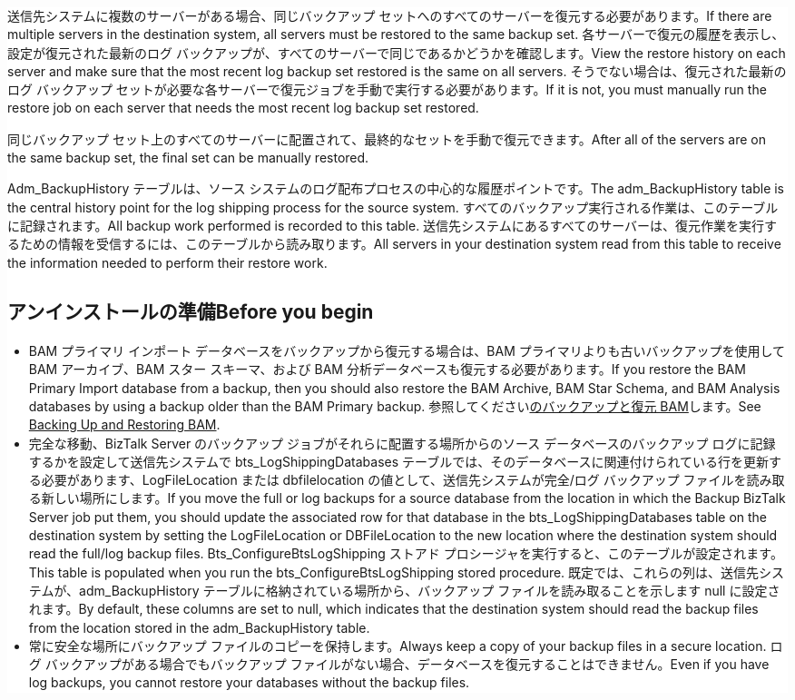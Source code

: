  <span data-ttu-id="a986d-111">送信先システムに複数のサーバーがある場合、同じバックアップ セットへのすべてのサーバーを復元する必要があります。</span><span class="sxs-lookup"><span data-stu-id="a986d-111">If there are multiple servers in the destination system, all servers must be restored to the same backup set.</span></span> <span data-ttu-id="a986d-112">各サーバーで復元の履歴を表示し、設定が復元された最新のログ バックアップが、すべてのサーバーで同じであるかどうかを確認します。</span><span class="sxs-lookup"><span data-stu-id="a986d-112">View the restore history on each server and make sure that the most recent log backup set restored is the same on all servers.</span></span> <span data-ttu-id="a986d-113">そうでない場合は、復元された最新のログ バックアップ セットが必要な各サーバーで復元ジョブを手動で実行する必要があります。</span><span class="sxs-lookup"><span data-stu-id="a986d-113">If it is not, you must manually run the restore job on each server that needs the most recent log backup set restored.</span></span>  
  
 <span data-ttu-id="a986d-114">同じバックアップ セット上のすべてのサーバーに配置されて、最終的なセットを手動で復元できます。</span><span class="sxs-lookup"><span data-stu-id="a986d-114">After all of the servers are on the same backup set, the final set can be manually restored.</span></span>  
  
 <span data-ttu-id="a986d-115">Adm_BackupHistory テーブルは、ソース システムのログ配布プロセスの中心的な履歴ポイントです。</span><span class="sxs-lookup"><span data-stu-id="a986d-115">The adm_BackupHistory table is the central history point for the log shipping process for the source system.</span></span> <span data-ttu-id="a986d-116">すべてのバックアップ実行される作業は、このテーブルに記録されます。</span><span class="sxs-lookup"><span data-stu-id="a986d-116">All backup work performed is recorded to this table.</span></span> <span data-ttu-id="a986d-117">送信先システムにあるすべてのサーバーは、復元作業を実行するための情報を受信するには、このテーブルから読み取ります。</span><span class="sxs-lookup"><span data-stu-id="a986d-117">All servers in your destination system read from this table to receive the information needed to perform their restore work.</span></span>  

## <a name="before-you-begin"></a><span data-ttu-id="a986d-118">アンインストールの準備</span><span class="sxs-lookup"><span data-stu-id="a986d-118">Before you begin</span></span>

- <span data-ttu-id="a986d-119">BAM プライマリ インポート データベースをバックアップから復元する場合は、BAM プライマリよりも古いバックアップを使用して BAM アーカイブ、BAM スター スキーマ、および BAM 分析データベースも復元する必要があります。</span><span class="sxs-lookup"><span data-stu-id="a986d-119">If you restore the BAM Primary Import database from a backup, then you should also restore the BAM Archive, BAM Star Schema, and BAM Analysis databases by using a backup older than the BAM Primary backup.</span></span> <span data-ttu-id="a986d-120">参照してください[のバックアップと復元 BAM](../core/backing-up-and-restoring-bam.md)します。</span><span class="sxs-lookup"><span data-stu-id="a986d-120">See [Backing Up and Restoring BAM](../core/backing-up-and-restoring-bam.md).</span></span>  
- <span data-ttu-id="a986d-121">完全な移動、BizTalk Server のバックアップ ジョブがそれらに配置する場所からのソース データベースのバックアップ ログに記録するかを設定して送信先システムで bts_LogShippingDatabases テーブルでは、そのデータベースに関連付けられている行を更新する必要があります、LogFileLocation または dbfilelocation の値として、送信先システムが完全/ログ バックアップ ファイルを読み取る新しい場所にします。</span><span class="sxs-lookup"><span data-stu-id="a986d-121">If you move the full or log backups for a source database from the location in which the Backup BizTalk Server job put them, you should update the associated row for that database in the bts_LogShippingDatabases table on the destination system by setting the LogFileLocation or DBFileLocation to the new location where the destination system should read the full/log backup files.</span></span> <span data-ttu-id="a986d-122">Bts_ConfigureBtsLogShipping ストアド プロシージャを実行すると、このテーブルが設定されます。</span><span class="sxs-lookup"><span data-stu-id="a986d-122">This table is populated when you run the bts_ConfigureBtsLogShipping stored procedure.</span></span> <span data-ttu-id="a986d-123">既定では、これらの列は、送信先システムが、adm_BackupHistory テーブルに格納されている場所から、バックアップ ファイルを読み取ることを示します null に設定されます。</span><span class="sxs-lookup"><span data-stu-id="a986d-123">By default, these columns are set to null, which indicates that the destination system should read the backup files from the location stored in the adm_BackupHistory table.</span></span>  
- <span data-ttu-id="a986d-124">常に安全な場所にバックアップ ファイルのコピーを保持します。</span><span class="sxs-lookup"><span data-stu-id="a986d-124">Always keep a copy of your backup files in a secure location.</span></span> <span data-ttu-id="a986d-125">ログ バックアップがある場合でもバックアップ ファイルがない場合、データベースを復元することはできません。</span><span class="sxs-lookup"><span data-stu-id="a986d-125">Even if you have log backups, you cannot restore your databases without the backup files.</span></span>  
  
